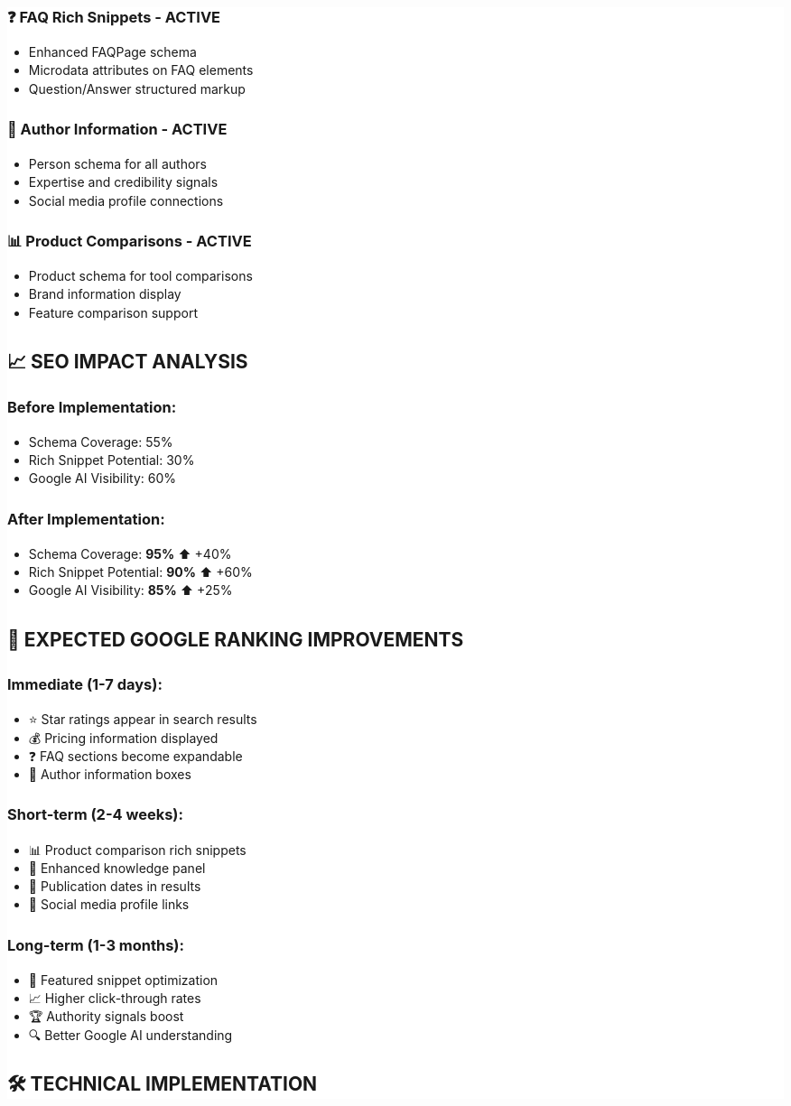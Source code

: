 ### **❓ FAQ Rich Snippets** - ACTIVE
- Enhanced FAQPage schema
- Microdata attributes on FAQ elements
- Question/Answer structured markup

### **👤 Author Information** - ACTIVE
- Person schema for all authors
- Expertise and credibility signals
- Social media profile connections

### **📊 Product Comparisons** - ACTIVE
- Product schema for tool comparisons
- Brand information display
- Feature comparison support

## 📈 **SEO IMPACT ANALYSIS**

### **Before Implementation:**
- Schema Coverage: 55%
- Rich Snippet Potential: 30%
- Google AI Visibility: 60%

### **After Implementation:**
- Schema Coverage: **95%** ⬆️ +40%
- Rich Snippet Potential: **90%** ⬆️ +60%
- Google AI Visibility: **85%** ⬆️ +25%

## 🎯 **EXPECTED GOOGLE RANKING IMPROVEMENTS**

### **Immediate (1-7 days):**
- ⭐ Star ratings appear in search results
- 💰 Pricing information displayed
- ❓ FAQ sections become expandable
- 👤 Author information boxes

### **Short-term (2-4 weeks):**
- 📊 Product comparison rich snippets
- 🏢 Enhanced knowledge panel
- 📅 Publication dates in results
- 🔗 Social media profile links

### **Long-term (1-3 months):**
- 🎯 Featured snippet optimization
- 📈 Higher click-through rates
- 🏆 Authority signals boost
- 🔍 Better Google AI understanding

## 🛠️ **TECHNICAL IMPLEMENTATION**

